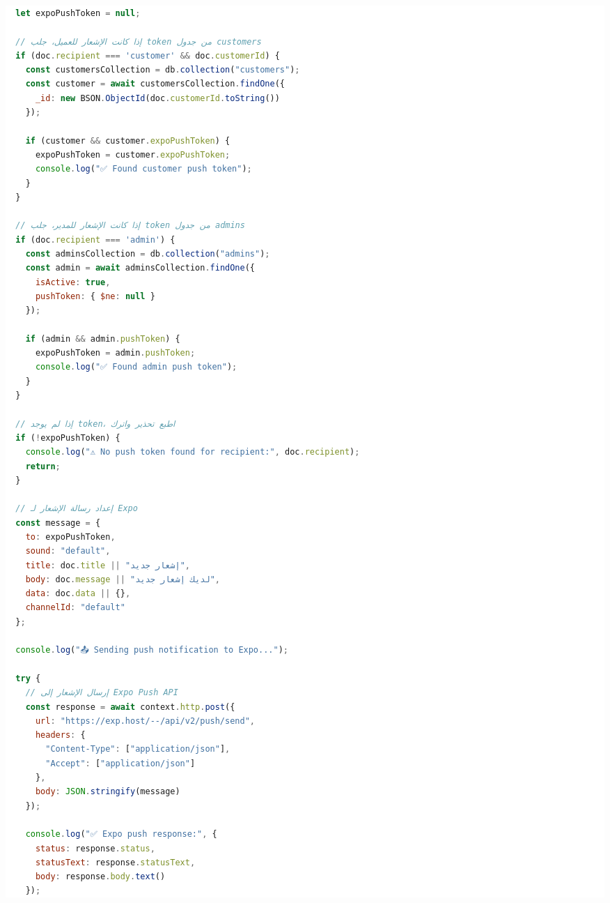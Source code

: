 ```javascript
  let expoPushToken = null;
  
  // إذا كانت الإشعار للعميل، جلب token من جدول customers
  if (doc.recipient === 'customer' && doc.customerId) {
    const customersCollection = db.collection("customers");
    const customer = await customersCollection.findOne({ 
      _id: new BSON.ObjectId(doc.customerId.toString())
    });
    
    if (customer && customer.expoPushToken) {
      expoPushToken = customer.expoPushToken;
      console.log("✅ Found customer push token");
    }
  }
  
  // إذا كانت الإشعار للمدير، جلب token من جدول admins
  if (doc.recipient === 'admin') {
    const adminsCollection = db.collection("admins");
    const admin = await adminsCollection.findOne({ 
      isActive: true,
      pushToken: { $ne: null }
    });
    
    if (admin && admin.pushToken) {
      expoPushToken = admin.pushToken;
      console.log("✅ Found admin push token");
    }
  }

  // إذا لم يوجد token، اطبع تحذير واترك
  if (!expoPushToken) {
    console.log("⚠️ No push token found for recipient:", doc.recipient);
    return;
  }

  // إعداد رسالة الإشعار لـ Expo
  const message = {
    to: expoPushToken,
    sound: "default",
    title: doc.title || "إشعار جديد",
    body: doc.message || "لديك إشعار جديد",
    data: doc.data || {},
    channelId: "default"
  };

  console.log("📤 Sending push notification to Expo...");

  try {
    // إرسال الإشعار إلى Expo Push API
    const response = await context.http.post({
      url: "https://exp.host/--/api/v2/push/send",
      headers: {
        "Content-Type": ["application/json"],
        "Accept": ["application/json"]
      },
      body: JSON.stringify(message)
    });

    console.log("✅ Expo push response:", {
      status: response.status,
      statusText: response.statusText,
      body: response.body.text()
    });
```